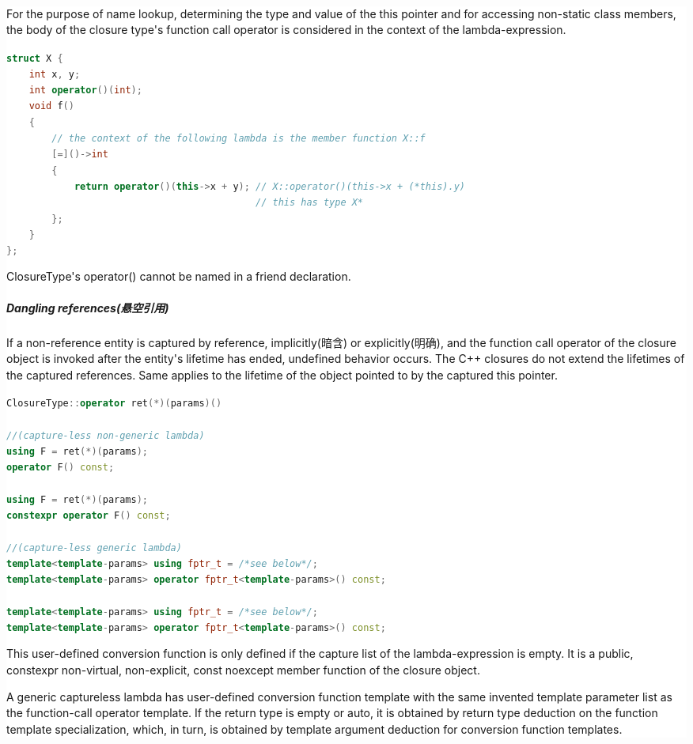 For the purpose of name lookup, determining the type and value of the this pointer and for accessing non-static class members, the body of the closure type's function call operator is considered in the context of the lambda-expression.

```cpp
struct X {
    int x, y;
    int operator()(int);
    void f()
    {
        // the context of the following lambda is the member function X::f
        [=]()->int
        {
            return operator()(this->x + y); // X::operator()(this->x + (*this).y)
                                            // this has type X*
        };
    }
};
```

ClosureType's operator() cannot be named in a friend declaration.

##### Dangling references(悬空引用)

If a non-reference entity is captured by reference, implicitly(暗含) or explicitly(明确), and the function call operator of the closure object is invoked after the entity's lifetime has ended, undefined behavior occurs. The C++ closures do not extend the lifetimes of the captured references.
Same applies to the lifetime of the object pointed to by the captured this pointer.

```cpp
ClosureType::operator ret(*)(params)()

//(capture-less non-generic lambda)
using F = ret(*)(params);
operator F() const;

using F = ret(*)(params);
constexpr operator F() const;

//(capture-less generic lambda)
template<template-params> using fptr_t = /*see below*/;
template<template-params> operator fptr_t<template-params>() const;

template<template-params> using fptr_t = /*see below*/;
template<template-params> operator fptr_t<template-params>() const;
```

This user-defined conversion function is only defined if the capture list of the lambda-expression is empty. It is a public, constexpr non-virtual, non-explicit, const noexcept member function of the closure object.

A generic captureless lambda has user-defined conversion function template with the same invented template parameter list as the function-call operator template. If the return type is empty or auto, it is obtained by return type deduction on the function template specialization, which, in turn, is obtained by template argument deduction for conversion function templates.
